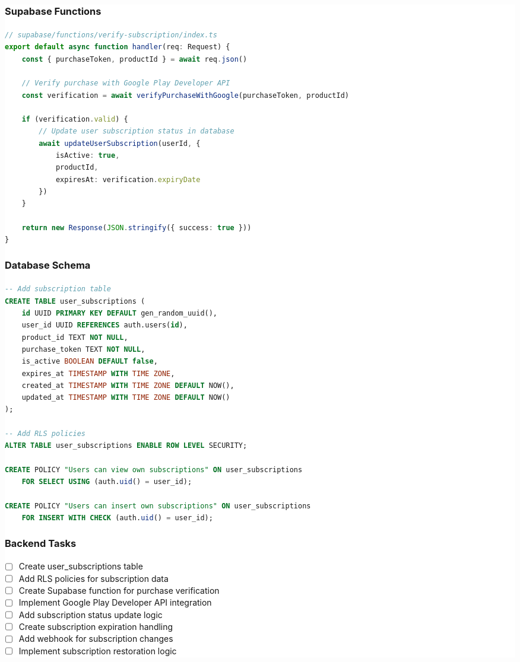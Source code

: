 ### Supabase Functions
```typescript
// supabase/functions/verify-subscription/index.ts
export default async function handler(req: Request) {
    const { purchaseToken, productId } = await req.json()
    
    // Verify purchase with Google Play Developer API
    const verification = await verifyPurchaseWithGoogle(purchaseToken, productId)
    
    if (verification.valid) {
        // Update user subscription status in database
        await updateUserSubscription(userId, {
            isActive: true,
            productId,
            expiresAt: verification.expiryDate
        })
    }
    
    return new Response(JSON.stringify({ success: true }))
}
```

### Database Schema
```sql
-- Add subscription table
CREATE TABLE user_subscriptions (
    id UUID PRIMARY KEY DEFAULT gen_random_uuid(),
    user_id UUID REFERENCES auth.users(id),
    product_id TEXT NOT NULL,
    purchase_token TEXT NOT NULL,
    is_active BOOLEAN DEFAULT false,
    expires_at TIMESTAMP WITH TIME ZONE,
    created_at TIMESTAMP WITH TIME ZONE DEFAULT NOW(),
    updated_at TIMESTAMP WITH TIME ZONE DEFAULT NOW()
);

-- Add RLS policies
ALTER TABLE user_subscriptions ENABLE ROW LEVEL SECURITY;

CREATE POLICY "Users can view own subscriptions" ON user_subscriptions
    FOR SELECT USING (auth.uid() = user_id);

CREATE POLICY "Users can insert own subscriptions" ON user_subscriptions
    FOR INSERT WITH CHECK (auth.uid() = user_id);
```

### Backend Tasks
- [ ] Create user_subscriptions table
- [ ] Add RLS policies for subscription data
- [ ] Create Supabase function for purchase verification
- [ ] Implement Google Play Developer API integration
- [ ] Add subscription status update logic
- [ ] Create subscription expiration handling
- [ ] Add webhook for subscription changes
- [ ] Implement subscription restoration logic
